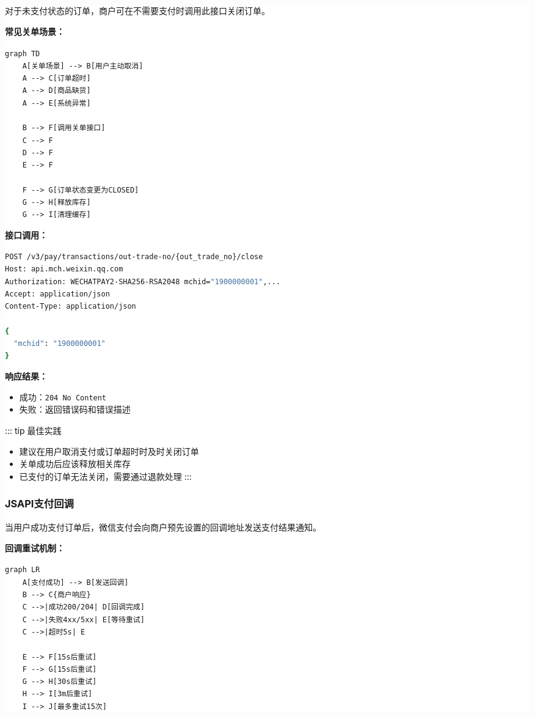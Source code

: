 对于未支付状态的订单，商户可在不需要支付时调用此接口关闭订单。

**常见关单场景：**

```mermaid
graph TD
    A[关单场景] --> B[用户主动取消]
    A --> C[订单超时]
    A --> D[商品缺货]
    A --> E[系统异常]
    
    B --> F[调用关单接口]
    C --> F
    D --> F
    E --> F
    
    F --> G[订单状态变更为CLOSED]
    G --> H[释放库存]
    G --> I[清理缓存]
```

**接口调用：**

```bash
POST /v3/pay/transactions/out-trade-no/{out_trade_no}/close
Host: api.mch.weixin.qq.com
Authorization: WECHATPAY2-SHA256-RSA2048 mchid="1900000001",...
Accept: application/json
Content-Type: application/json

{
  "mchid": "1900000001"
}
```

**响应结果：**
- 成功：`204 No Content`
- 失败：返回错误码和错误描述

::: tip 最佳实践
- 建议在用户取消支付或订单超时时及时关闭订单
- 关单成功后应该释放相关库存
- 已支付的订单无法关闭，需要通过退款处理
:::

### JSAPI支付回调

当用户成功支付订单后，微信支付会向商户预先设置的回调地址发送支付结果通知。

**回调重试机制：**

```mermaid
graph LR
    A[支付成功] --> B[发送回调]
    B --> C{商户响应}
    C -->|成功200/204| D[回调完成]
    C -->|失败4xx/5xx| E[等待重试]
    C -->|超时5s| E
    
    E --> F[15s后重试]
    F --> G[15s后重试]
    G --> H[30s后重试]
    H --> I[3m后重试]
    I --> J[最多重试15次]
```
